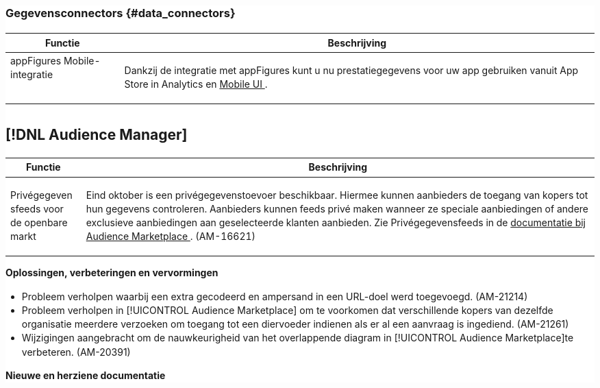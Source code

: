 ### Gegevensconnectors {#data_connectors}

<table id="table_EB41B58525CA4A469631AE9FBF6B1929"> 
 <thead> 
  <tr> 
   <th colname="col1" class="entry"> Functie </th> 
   <th colname="col2" class="entry"> Beschrijving </th> 
  </tr> 
 </thead>
 <tbody> 
  <tr> 
   <td colname="col1"> appFigures Mobile-integratie </td> 
   <td colname="col2"> <p> Dankzij de integratie met appFigures kunt u nu prestatiegegevens voor uw app gebruiken vanuit App Store in Analytics en <a href="https://marketing.adobe.com/resources/help/en_US/mobile/c_app_store.html" format="https" scope="external"> Mobile UI </a>. </p> </td> 
  </tr> 
 </tbody> 
</table>

## [!DNL Audience Manager]

<table id="table_A6749BA62D5B40479B949EA1C64E4B7F"> 
 <thead> 
  <tr> 
   <th colname="col1" class="entry"> Functie </th> 
   <th colname="col2" class="entry"> Beschrijving </th> 
  </tr> 
 </thead>
 <tbody> 
  <tr> 
   <td colname="col1"> <p>Privégegevensfeeds voor de openbare markt </p> </td> 
   <td colname="col2"> <p>Eind oktober is een privégegevenstoevoer beschikbaar. Hiermee kunnen aanbieders de toegang van kopers tot hun gegevens controleren. Aanbieders kunnen feeds privé maken wanneer ze speciale aanbiedingen of andere exclusieve aanbiedingen aan geselecteerde klanten aanbieden. Zie <span class="term"> Privégegevensfeeds </span> in de <a href="https://marketing.adobe.com/resources/help/en_US/aam/c_audience_marketplace.html" format="https" scope="external"> documentatie bij Audience Marketplace </a>. (AM-16621) </p> </td> 
  </tr> 
 </tbody> 
</table>

**Oplossingen, verbeteringen en vervormingen**

* Probleem verholpen waarbij een extra gecodeerd en ampersand in een URL-doel werd toegevoegd. (AM-21214)
* Probleem verholpen in [!UICONTROL  Audience Marketplace] om te voorkomen dat verschillende kopers van dezelfde organisatie meerdere verzoeken om toegang tot een diervoeder indienen als er al een aanvraag is ingediend. (AM-21261)
* Wijzigingen aangebracht om de nauwkeurigheid van het overlappende diagram in [!UICONTROL  Audience Marketplace]te verbeteren. (AM-20391)

**Nieuwe en herziene documentatie**
